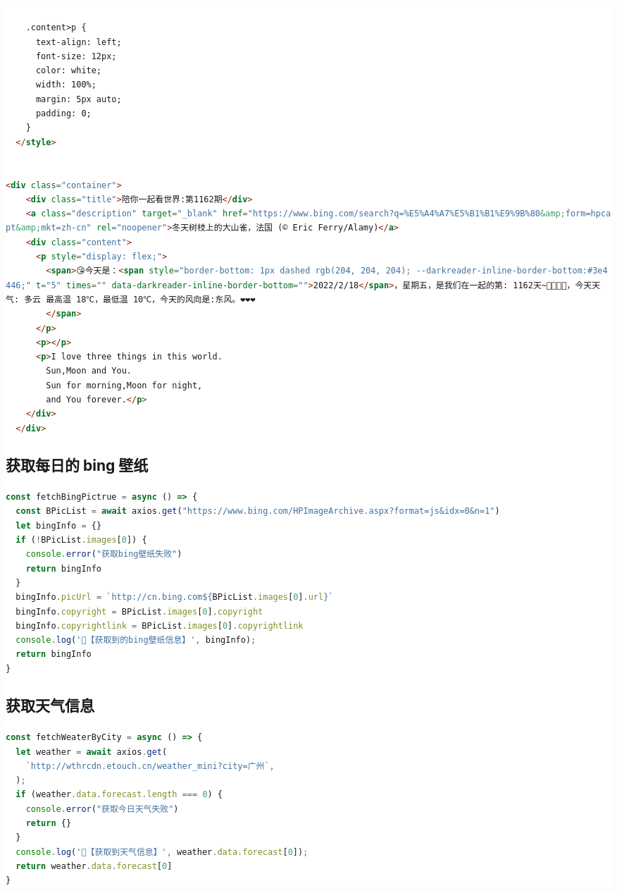 ```html

    .content>p {
      text-align: left;
      font-size: 12px;
      color: white;
      width: 100%;
      margin: 5px auto;
      padding: 0;
    }
  </style>


<div class="container">
    <div class="title">陪你一起看世界:第1162期</div>
    <a class="description" target="_blank" href="https://www.bing.com/search?q=%E5%A4%A7%E5%B1%B1%E9%9B%80&amp;form=hpcapt&amp;mkt=zh-cn" rel="noopener">冬天树枝上的大山雀，法国 (© Eric Ferry/Alamy)</a>
    <div class="content">
      <p style="display: flex;">
        <span>😘今天是：<span style="border-bottom: 1px dashed rgb(204, 204, 204); --darkreader-inline-border-bottom:#3e4446;" t="5" times="" data-darkreader-inline-border-bottom="">2022/2/18</span>，星期五，是我们在一起的第: 1162天~🥰🎈🎈🎈，今天天气: 多云 最高温 18℃，最低温 10℃，今天的风向是:东风。❤❤❤
        </span>
      </p>
      <p></p>
      <p>I love three things in this world.
        Sun,Moon and You.
        Sun for morning,Moon for night,
        and You forever.</p>
    </div>
  </div>
```
## 获取每日的 bing 壁纸
```javascript
const fetchBingPictrue = async () => {
  const BPicList = await axios.get("https://www.bing.com/HPImageArchive.aspx?format=js&idx=0&n=1")
  let bingInfo = {}
  if (!BPicList.images[0]) {
    console.error("获取bing壁纸失败")
    return bingInfo
  }
  bingInfo.picUrl = `http://cn.bing.com${BPicList.images[0].url}`
  bingInfo.copyright = BPicList.images[0].copyright
  bingInfo.copyrightlink = BPicList.images[0].copyrightlink
  console.log('🚀【获取到的bing壁纸信息】', bingInfo);
  return bingInfo
}
```
## 获取天气信息
```javascript
const fetchWeaterByCity = async () => {
  let weather = await axios.get(
    `http://wthrcdn.etouch.cn/weather_mini?city=广州`,
  );
  if (weather.data.forecast.length === 0) {
    console.error("获取今日天气失败")
    return {}
  }
  console.log('🚀【获取到天气信息】', weather.data.forecast[0]);
  return weather.data.forecast[0]
}
```